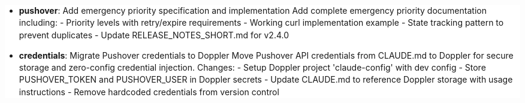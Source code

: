 - **pushover**: Add emergency priority specification and implementation Add complete emergency priority documentation including: - Priority levels with retry/expire requirements - Working curl implementation example - State tracking pattern to prevent duplicates - Update RELEASE_NOTES_SHORT.md for v2.4.0

- **credentials**: Migrate Pushover credentials to Doppler Move Pushover API credentials from CLAUDE.md to Doppler for secure storage and zero-config credential injection. Changes: - Setup Doppler project 'claude-config' with dev config - Store PUSHOVER_TOKEN and PUSHOVER_USER in Doppler secrets - Update CLAUDE.md to reference Doppler storage with usage instructions - Remove hardcoded credentials from version control

